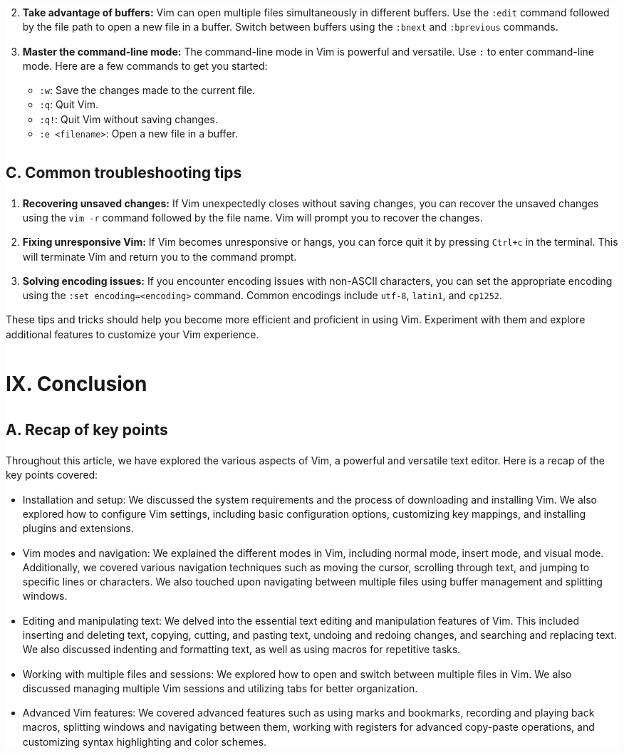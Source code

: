 2. **Take advantage of buffers:** Vim can open multiple files simultaneously in different buffers. Use the `:edit` command followed by the file path to open a new file in a buffer. Switch between buffers using the `:bnext` and `:bprevious` commands.

3. **Master the command-line mode:** The command-line mode in Vim is powerful and versatile. Use `:` to enter command-line mode. Here are a few commands to get you started:
   - `:w`: Save the changes made to the current file.
   - `:q`: Quit Vim.
   - `:q!`: Quit Vim without saving changes.
   - `:e <filename>`: Open a new file in a buffer.

## C. Common troubleshooting tips

1. **Recovering unsaved changes:** If Vim unexpectedly closes without saving changes, you can recover the unsaved changes using the `vim -r` command followed by the file name. Vim will prompt you to recover the changes.

2. **Fixing unresponsive Vim:** If Vim becomes unresponsive or hangs, you can force quit it by pressing `Ctrl+c` in the terminal. This will terminate Vim and return you to the command prompt.

3. **Solving encoding issues:** If you encounter encoding issues with non-ASCII characters, you can set the appropriate encoding using the `:set encoding=<encoding>` command. Common encodings include `utf-8`, `latin1`, and `cp1252`.

These tips and tricks should help you become more efficient and proficient in using Vim. Experiment with them and explore additional features to customize your Vim experience.
# IX. Conclusion

## A. Recap of key points
Throughout this article, we have explored the various aspects of Vim, a powerful and versatile text editor. Here is a recap of the key points covered:

- Installation and setup: We discussed the system requirements and the process of downloading and installing Vim. We also explored how to configure Vim settings, including basic configuration options, customizing key mappings, and installing plugins and extensions.

- Vim modes and navigation: We explained the different modes in Vim, including normal mode, insert mode, and visual mode. Additionally, we covered various navigation techniques such as moving the cursor, scrolling through text, and jumping to specific lines or characters. We also touched upon navigating between multiple files using buffer management and splitting windows.

- Editing and manipulating text: We delved into the essential text editing and manipulation features of Vim. This included inserting and deleting text, copying, cutting, and pasting text, undoing and redoing changes, and searching and replacing text. We also discussed indenting and formatting text, as well as using macros for repetitive tasks.

- Working with multiple files and sessions: We explored how to open and switch between multiple files in Vim. We also discussed managing multiple Vim sessions and utilizing tabs for better organization.

- Advanced Vim features: We covered advanced features such as using marks and bookmarks, recording and playing back macros, splitting windows and navigating between them, working with registers for advanced copy-paste operations, and customizing syntax highlighting and color schemes.
